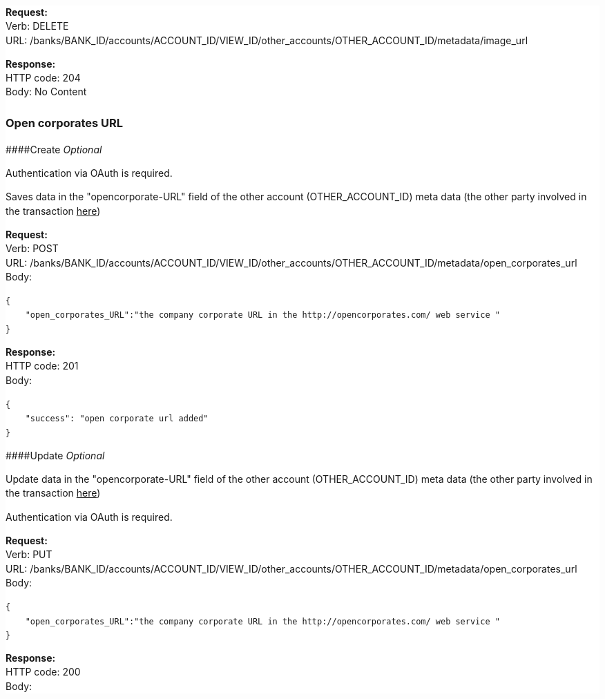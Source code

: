 **Request:**  
Verb: DELETE  
URL: /banks/BANK_ID/accounts/ACCOUNT_ID/VIEW_ID/other_accounts/OTHER_ACCOUNT_ID/metadata/image_url  

**Response:**  
HTTP code: 204  
Body: No Content

<span id="opencorporates-URL"></span>
### Open corporates URL
####Create
*Optional*

Authentication via OAuth is required.

Saves data in the "opencorporate-URL" field of the other account (OTHER_ACCOUNT_ID) meta data (the other party involved in the transaction [here](#transaction))

**Request:**  
Verb: POST  
URL: /banks/BANK_ID/accounts/ACCOUNT_ID/VIEW_ID/other_accounts/OTHER_ACCOUNT_ID/metadata/open_corporates_url  
Body:  

    {
        "open_corporates_URL":"the company corporate URL in the http://opencorporates.com/ web service "
    }
**Response:**  
HTTP code: 201  
Body:  

    {
        "success": "open corporate url added"
    }

####Update
*Optional*

Update data in the "opencorporate-URL" field of the other account (OTHER_ACCOUNT_ID) meta data (the other party involved in the transaction [here](#transaction))

Authentication via OAuth is required.

**Request:**  
Verb: PUT  
URL: /banks/BANK_ID/accounts/ACCOUNT_ID/VIEW_ID/other_accounts/OTHER_ACCOUNT_ID/metadata/open_corporates_url  
Body:  

    {
        "open_corporates_URL":"the company corporate URL in the http://opencorporates.com/ web service "
    }
**Response:**  
HTTP code: 200  
Body:  
